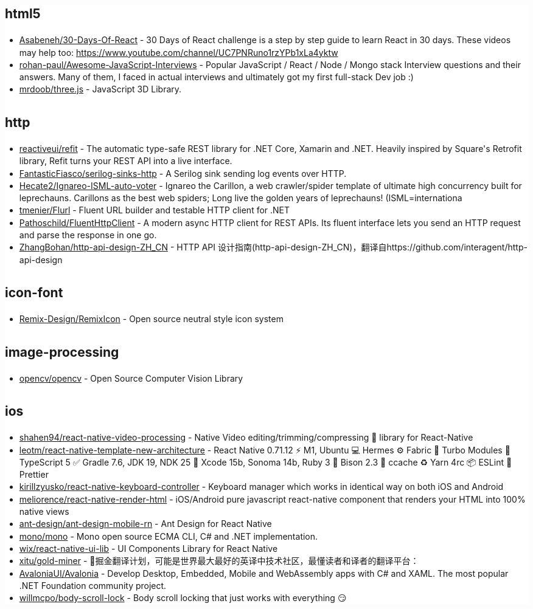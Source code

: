 ## html5 

- [Asabeneh/30-Days-Of-React](https://github.com/Asabeneh/30-Days-Of-React) - 30 Days of  React challenge is a step by step guide to learn React in 30 days.  These videos may help too: https://www.youtube.com/channel/UC7PNRuno1rzYPb1xLa4yktw
- [rohan-paul/Awesome-JavaScript-Interviews](https://github.com/rohan-paul/Awesome-JavaScript-Interviews) - Popular JavaScript / React / Node / Mongo stack Interview questions and their answers. Many of them, I faced in actual interviews and ultimately got my first full-stack Dev job :)
- [mrdoob/three.js](https://github.com/mrdoob/three.js) - JavaScript 3D Library.

## http 

- [reactiveui/refit](https://github.com/reactiveui/refit) - The automatic type-safe REST library for .NET Core, Xamarin and .NET. Heavily inspired by Square's Retrofit library, Refit turns your REST API into a live interface.
- [FantasticFiasco/serilog-sinks-http](https://github.com/FantasticFiasco/serilog-sinks-http) - A Serilog sink sending log events over HTTP.
- [Hecate2/Ignareo-ISML-auto-voter](https://github.com/Hecate2/Ignareo-ISML-auto-voter) - Ignareo the Carillon, a web crawler/spider template of ultimate high concurrency built for leprechauns. Carillons as the best web spiders; Long live the golden years of leprechauns! (ISML=internationa
- [tmenier/Flurl](https://github.com/tmenier/Flurl) - Fluent URL builder and testable HTTP client for .NET
- [Pathoschild/FluentHttpClient](https://github.com/Pathoschild/FluentHttpClient) - A modern async HTTP client for REST APIs. Its fluent interface lets you send an HTTP request and parse the response in one go.
- [ZhangBohan/http-api-design-ZH_CN](https://github.com/ZhangBohan/http-api-design-ZH_CN) - HTTP API 设计指南(http-api-design-ZH_CN)，翻译自https://github.com/interagent/http-api-design

## icon-font 

- [Remix-Design/RemixIcon](https://github.com/Remix-Design/RemixIcon) - Open source neutral style icon system

## image-processing 

- [opencv/opencv](https://github.com/opencv/opencv) - Open Source Computer Vision Library

## ios 

- [shahen94/react-native-video-processing](https://github.com/shahen94/react-native-video-processing) - Native Video editing/trimming/compressing  :movie_camera: library for React-Native
- [leotm/react-native-template-new-architecture](https://github.com/leotm/react-native-template-new-architecture) - React Native 0.71.12 ⚡ M1, Ubuntu 💻 Hermes ⚙️ Fabric 🚅  Turbo Modules 💨 TypeScript 5 ✅ Gradle 7.6, JDK 19, NDK 25 🍎 Xcode 15b, Sonoma 14b, Ruby 3 💎 Bison 2.3 🦬 ccache ♻️ Yarn 4rc 📦  ESLint 🧹 Prettier 
- [kirillzyusko/react-native-keyboard-controller](https://github.com/kirillzyusko/react-native-keyboard-controller) - Keyboard manager which works in identical way on both iOS and Android
- [meliorence/react-native-render-html](https://github.com/meliorence/react-native-render-html) - iOS/Android pure javascript react-native component that renders your HTML into 100% native views
- [ant-design/ant-design-mobile-rn](https://github.com/ant-design/ant-design-mobile-rn) - Ant Design for React Native
- [mono/mono](https://github.com/mono/mono) - Mono open source ECMA CLI, C# and .NET implementation.
- [wix/react-native-ui-lib](https://github.com/wix/react-native-ui-lib) - UI Components Library for React Native
- [xitu/gold-miner](https://github.com/xitu/gold-miner) - 🥇掘金翻译计划，可能是世界最大最好的英译中技术社区，最懂读者和译者的翻译平台：
- [AvaloniaUI/Avalonia](https://github.com/AvaloniaUI/Avalonia) - Develop Desktop, Embedded, Mobile and WebAssembly apps with C# and XAML. The most popular .NET Foundation community project.
- [willmcpo/body-scroll-lock](https://github.com/willmcpo/body-scroll-lock) - Body scroll locking that just works with everything 😏
